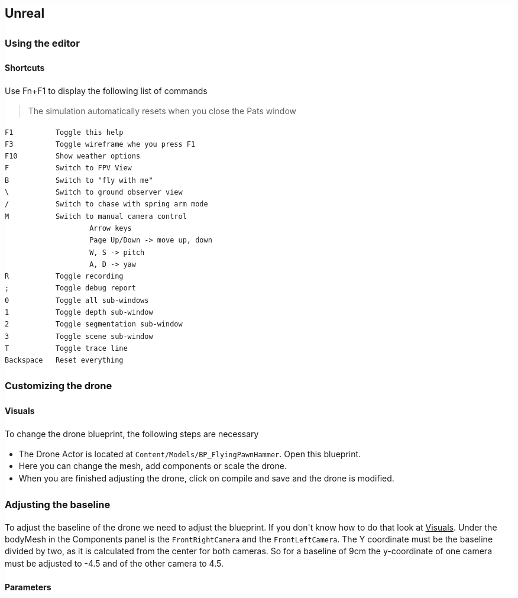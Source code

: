 ## Unreal

### Using the editor

#### Shortcuts

Use Fn+F1 to display the following list of commands
> The simulation automatically resets when you close the Pats window

```
F1          Toggle this help
F3          Toggle wireframe whe you press F1
F10         Show weather options
F           Switch to FPV View
B           Switch to "fly with me"
\           Switch to ground observer view
/           Switch to chase with spring arm mode
M           Switch to manual camera control
                    Arrow keys
                    Page Up/Down -> move up, down
                    W, S -> pitch
                    A, D -> yaw
R           Toggle recording
;           Toggle debug report
0           Toggle all sub-windows
1           Toggle depth sub-window
2           Toggle segmentation sub-window
3           Toggle scene sub-window
T           Toggle trace line
Backspace   Reset everything
```

### Customizing the drone

#### Visuals

To change the drone blueprint, the following steps are necessary

- The Drone Actor is located at `Content/Models/BP_FlyingPawnHammer`. Open this blueprint.
- Here you can change the mesh, add components or scale the drone.
- When you are finished adjusting the drone, click on compile and save and the drone is modified.

### Adjusting the baseline

To adjust the baseline of the drone we need to adjust the blueprint. If you don't know how to do that look at [Visuals](#visuals). Under the bodyMesh in the Components panel is the `FrontRightCamera` and the `FrontLeftCamera`. The Y coordinate must be the baseline divided by two, as it is calculated from the center for both cameras. So for a baseline of 9cm the y-coordinate of one camera must be adjusted to -4.5 and of the other camera to 4.5.

#### Parameters
